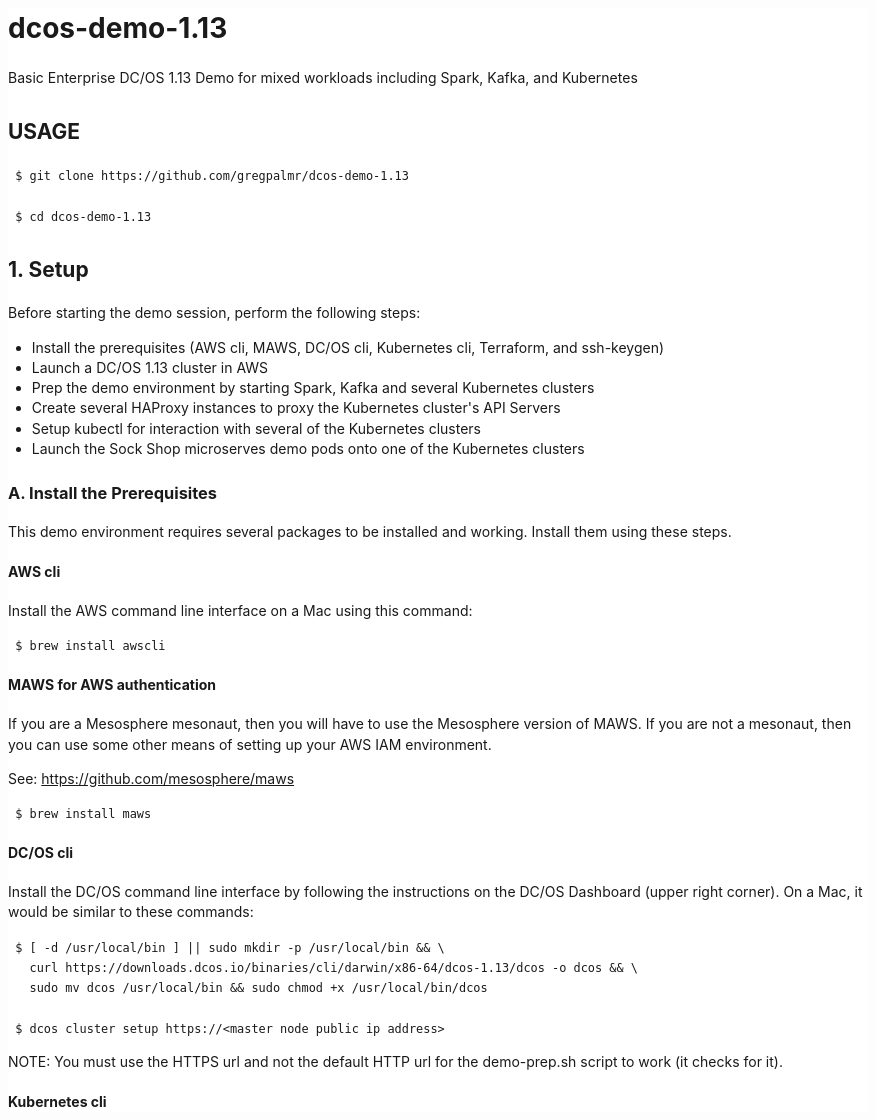# dcos-demo-1.13
Basic Enterprise DC/OS 1.13 Demo for mixed workloads including Spark, Kafka, and Kubernetes

## USAGE

     $ git clone https://github.com/gregpalmr/dcos-demo-1.13

     $ cd dcos-demo-1.13

## 1. Setup

Before starting the demo session, perform the following steps:

- Install the prerequisites (AWS cli, MAWS, DC/OS cli, Kubernetes cli, Terraform, and ssh-keygen)
- Launch a DC/OS 1.13 cluster in AWS
- Prep the demo environment by starting Spark, Kafka and several Kubernetes clusters
- Create several HAProxy instances to proxy the Kubernetes cluster's API Servers
- Setup kubectl for interaction with several of the Kubernetes clusters
- Launch the Sock Shop microserves demo pods onto one of the Kubernetes clusters

### A. Install the Prerequisites

This demo environment requires several packages to be installed and working. Install them using these steps.

#### AWS cli

Install the AWS command line interface on a Mac using this command:

     $ brew install awscli

#### MAWS for AWS authentication

If you are a Mesosphere mesonaut, then you will have to use the Mesosphere version of MAWS. If you are not a mesonaut, then you can use some other means of setting up your AWS IAM environment.

See: https://github.com/mesosphere/maws 

     $ brew install maws

#### DC/OS cli

Install the DC/OS command line interface by following the instructions on the DC/OS Dashboard (upper right corner). On a Mac, it would be similar to these commands:

     $ [ -d /usr/local/bin ] || sudo mkdir -p /usr/local/bin && \
       curl https://downloads.dcos.io/binaries/cli/darwin/x86-64/dcos-1.13/dcos -o dcos && \
       sudo mv dcos /usr/local/bin && sudo chmod +x /usr/local/bin/dcos

     $ dcos cluster setup https://<master node public ip address>  

NOTE: You must use the HTTPS url and not the default HTTP url for the demo-prep.sh script to work (it checks for it).

#### Kubernetes cli
